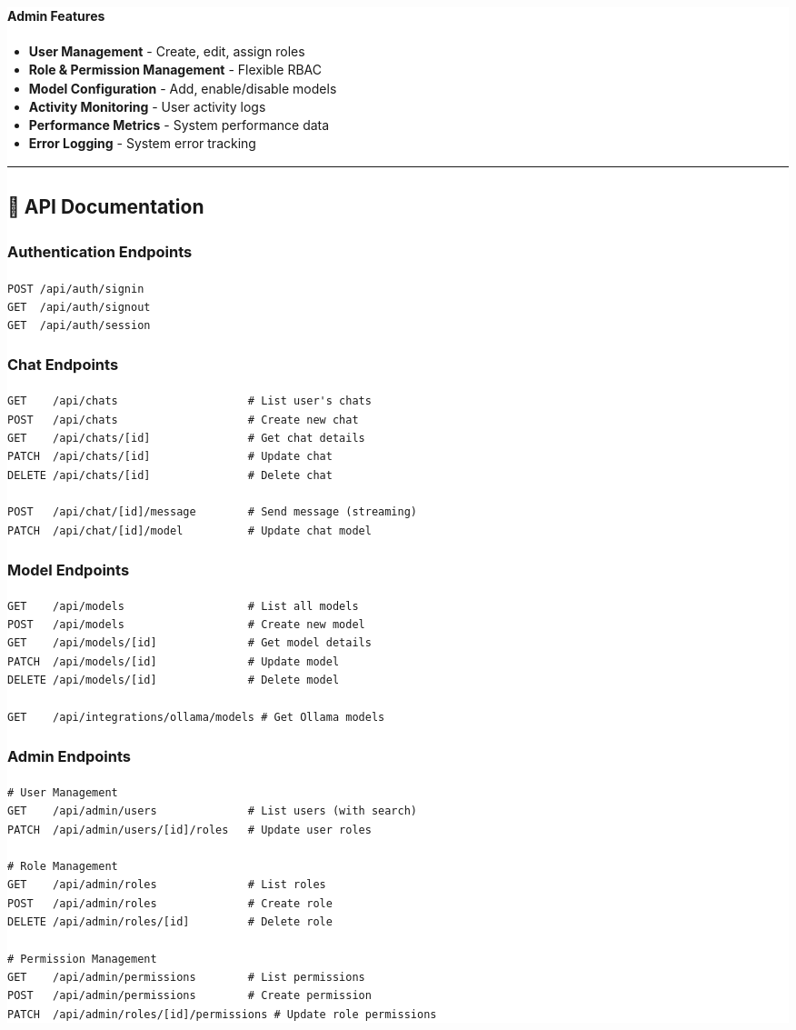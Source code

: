 #### Admin Features
- **User Management** - Create, edit, assign roles
- **Role & Permission Management** - Flexible RBAC
- **Model Configuration** - Add, enable/disable models
- **Activity Monitoring** - User activity logs
- **Performance Metrics** - System performance data
- **Error Logging** - System error tracking

---

## 🔌 API Documentation

### Authentication Endpoints
```
POST /api/auth/signin
GET  /api/auth/signout
GET  /api/auth/session
```

### Chat Endpoints
```
GET    /api/chats                    # List user's chats
POST   /api/chats                    # Create new chat
GET    /api/chats/[id]               # Get chat details
PATCH  /api/chats/[id]               # Update chat
DELETE /api/chats/[id]               # Delete chat

POST   /api/chat/[id]/message        # Send message (streaming)
PATCH  /api/chat/[id]/model          # Update chat model
```

### Model Endpoints
```
GET    /api/models                   # List all models
POST   /api/models                   # Create new model
GET    /api/models/[id]              # Get model details
PATCH  /api/models/[id]              # Update model
DELETE /api/models/[id]              # Delete model

GET    /api/integrations/ollama/models # Get Ollama models
```

### Admin Endpoints
```
# User Management
GET    /api/admin/users              # List users (with search)
PATCH  /api/admin/users/[id]/roles   # Update user roles

# Role Management
GET    /api/admin/roles              # List roles
POST   /api/admin/roles              # Create role
DELETE /api/admin/roles/[id]         # Delete role

# Permission Management
GET    /api/admin/permissions        # List permissions
POST   /api/admin/permissions        # Create permission
PATCH  /api/admin/roles/[id]/permissions # Update role permissions
```
